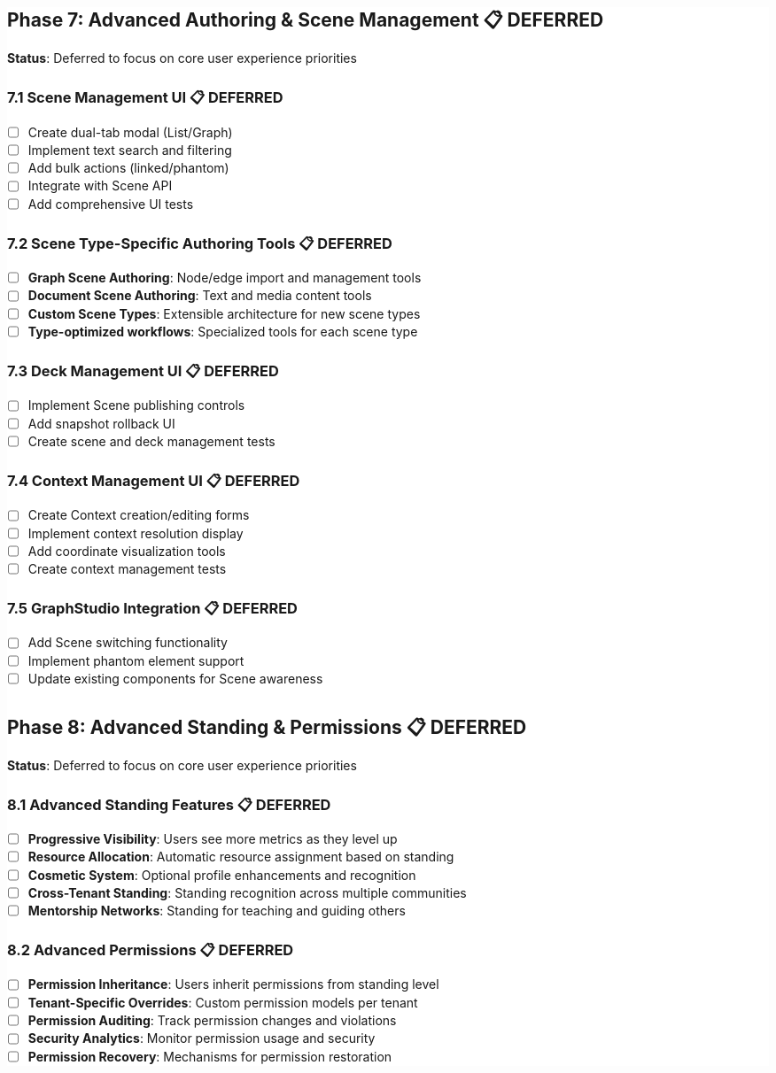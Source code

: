 ## Phase 7: Advanced Authoring & Scene Management 📋 DEFERRED
**Status**: Deferred to focus on core user experience priorities

### 7.1 Scene Management UI 📋 DEFERRED
- [ ] Create dual-tab modal (List/Graph)
- [ ] Implement text search and filtering
- [ ] Add bulk actions (linked/phantom)
- [ ] Integrate with Scene API
- [ ] Add comprehensive UI tests

### 7.2 Scene Type-Specific Authoring Tools 📋 DEFERRED
- [ ] **Graph Scene Authoring**: Node/edge import and management tools
- [ ] **Document Scene Authoring**: Text and media content tools
- [ ] **Custom Scene Types**: Extensible architecture for new scene types
- [ ] **Type-optimized workflows**: Specialized tools for each scene type

### 7.3 Deck Management UI 📋 DEFERRED
- [ ] Implement Scene publishing controls
- [ ] Add snapshot rollback UI
- [ ] Create scene and deck management tests

### 7.4 Context Management UI 📋 DEFERRED
- [ ] Create Context creation/editing forms
- [ ] Implement context resolution display
- [ ] Add coordinate visualization tools
- [ ] Create context management tests

### 7.5 GraphStudio Integration 📋 DEFERRED
- [ ] Add Scene switching functionality
- [ ] Implement phantom element support
- [ ] Update existing components for Scene awareness

## Phase 8: Advanced Standing & Permissions 📋 DEFERRED
**Status**: Deferred to focus on core user experience priorities

### 8.1 Advanced Standing Features 📋 DEFERRED
- [ ] **Progressive Visibility**: Users see more metrics as they level up
- [ ] **Resource Allocation**: Automatic resource assignment based on standing
- [ ] **Cosmetic System**: Optional profile enhancements and recognition
- [ ] **Cross-Tenant Standing**: Standing recognition across multiple communities
- [ ] **Mentorship Networks**: Standing for teaching and guiding others

### 8.2 Advanced Permissions 📋 DEFERRED
- [ ] **Permission Inheritance**: Users inherit permissions from standing level
- [ ] **Tenant-Specific Overrides**: Custom permission models per tenant
- [ ] **Permission Auditing**: Track permission changes and violations
- [ ] **Security Analytics**: Monitor permission usage and security
- [ ] **Permission Recovery**: Mechanisms for permission restoration
